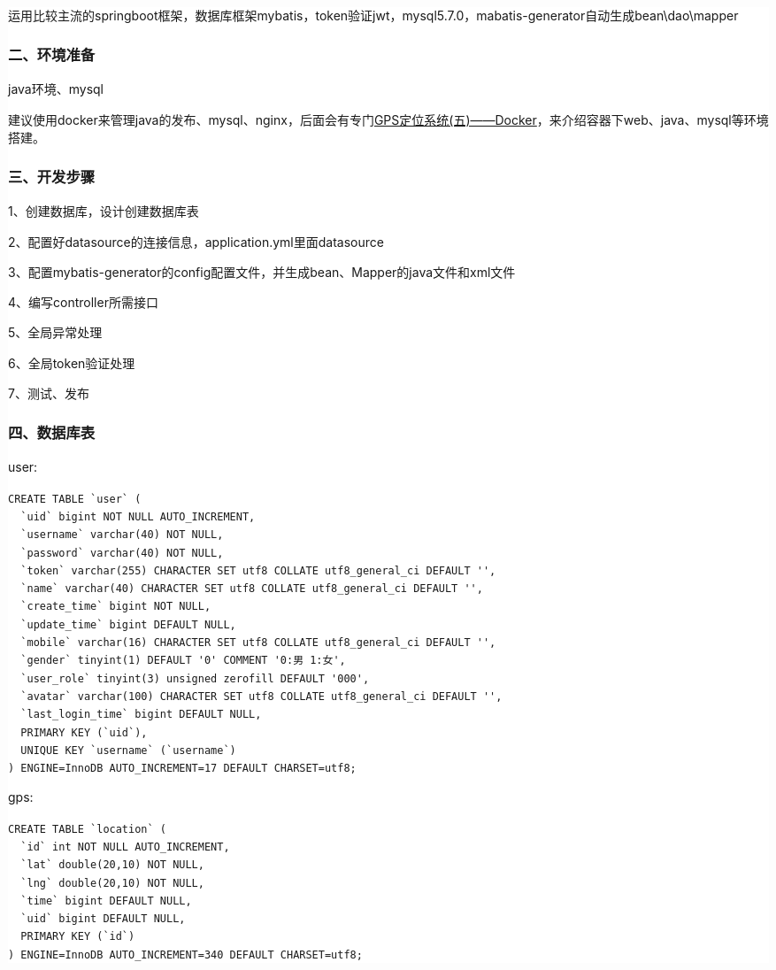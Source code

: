 

运用比较主流的springboot框架，数据库框架mybatis，token验证jwt，mysql5.7.0，mabatis-generator自动生成bean\dao\mapper



### 二、环境准备

java环境、mysql

建议使用docker来管理java的发布、mysql、nginx，后面会有专门[GPS定位系统(五)——Docker]()，来介绍容器下web、java、mysql等环境搭建。



### 三、开发步骤

1、创建数据库，设计创建数据库表

2、配置好datasource的连接信息，application.yml里面datasource

3、配置mybatis-generator的config配置文件，并生成bean、Mapper的java文件和xml文件

4、编写controller所需接口

5、全局异常处理

6、全局token验证处理

7、测试、发布



### 四、数据库表

user:

```mysql
CREATE TABLE `user` (
  `uid` bigint NOT NULL AUTO_INCREMENT,
  `username` varchar(40) NOT NULL,
  `password` varchar(40) NOT NULL,
  `token` varchar(255) CHARACTER SET utf8 COLLATE utf8_general_ci DEFAULT '',
  `name` varchar(40) CHARACTER SET utf8 COLLATE utf8_general_ci DEFAULT '',
  `create_time` bigint NOT NULL,
  `update_time` bigint DEFAULT NULL,
  `mobile` varchar(16) CHARACTER SET utf8 COLLATE utf8_general_ci DEFAULT '',
  `gender` tinyint(1) DEFAULT '0' COMMENT '0:男 1:女',
  `user_role` tinyint(3) unsigned zerofill DEFAULT '000',
  `avatar` varchar(100) CHARACTER SET utf8 COLLATE utf8_general_ci DEFAULT '',
  `last_login_time` bigint DEFAULT NULL,
  PRIMARY KEY (`uid`),
  UNIQUE KEY `username` (`username`)
) ENGINE=InnoDB AUTO_INCREMENT=17 DEFAULT CHARSET=utf8;
```

gps:

```mysql
CREATE TABLE `location` (
  `id` int NOT NULL AUTO_INCREMENT,
  `lat` double(20,10) NOT NULL,
  `lng` double(20,10) NOT NULL,
  `time` bigint DEFAULT NULL,
  `uid` bigint DEFAULT NULL,
  PRIMARY KEY (`id`)
) ENGINE=InnoDB AUTO_INCREMENT=340 DEFAULT CHARSET=utf8;
```
